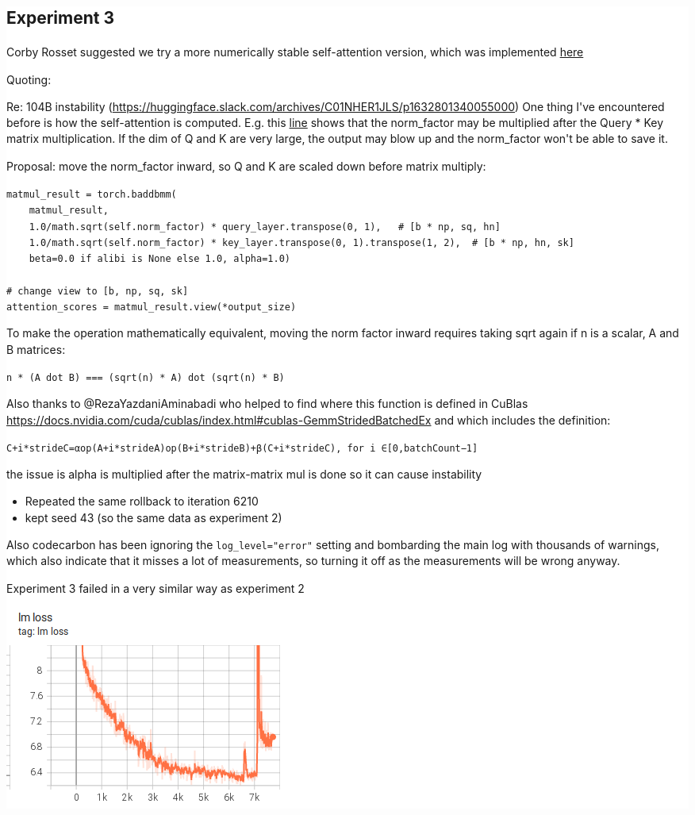 
## Experiment 3

Corby Rosset suggested we try a more numerically stable self-attention version, which was implemented [here](https://github.com/bigscience-workshop/Megatron-DeepSpeed/pull/118)

Quoting:

Re: 104B instability (https://huggingface.slack.com/archives/C01NHER1JLS/p1632801340055000) One thing I've encountered before is how the self-attention is computed. E.g. this [line](https://github.com/bigscience-workshop/Megatron-DeepSpeed/blob/c839a8aa30731f71b3738d56009be9668508e366/megatron/model/transformer.py#L303) shows that the norm_factor may be multiplied after the Query * Key matrix multiplication. If the dim of Q and K are very large, the output may blow up and the norm_factor won't be able to save it.

Proposal: move the norm_factor inward, so Q and K are scaled down before matrix multiply:
```
matmul_result = torch.baddbmm(
    matmul_result,
    1.0/math.sqrt(self.norm_factor) * query_layer.transpose(0, 1),   # [b * np, sq, hn]
    1.0/math.sqrt(self.norm_factor) * key_layer.transpose(0, 1).transpose(1, 2),  # [b * np, hn, sk]
    beta=0.0 if alibi is None else 1.0, alpha=1.0)

# change view to [b, np, sq, sk]
attention_scores = matmul_result.view(*output_size)
```

To make the operation mathematically equivalent, moving the norm factor inward requires taking sqrt again
if n is a scalar, A and B matrices:
```
n * (A dot B) === (sqrt(n) * A) dot (sqrt(n) * B)
```

Also thanks to @RezaYazdaniAminabadi who helped to find where this function is defined in CuBlas https://docs.nvidia.com/cuda/cublas/index.html#cublas-GemmStridedBatchedEx and which includes the definition:

```
C+i*strideC=αop(A+i*strideA)op(B+i*strideB)+β(C+i*strideC), for i ∈[0,batchCount−1]
```
the issue is alpha is multiplied after the matrix-matrix mul is done so it can cause instability

- Repeated the same rollback to iteration 6210
- kept seed 43 (so the same data as experiment 2)

Also codecarbon has been ignoring the `log_level="error"` setting and bombarding the main log with thousands of warnings, which also indicate that it misses a lot of measurements, so turning it off as the measurements will be wrong anyway.

Experiment 3 failed in a very similar way as experiment 2

![tr8-104B-glitch-3.png](images/tr8-104B-glitch-3.png)
